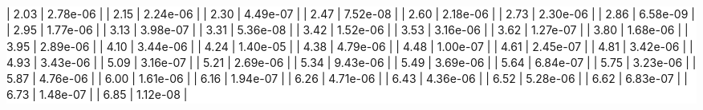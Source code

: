| 2.03 | 2.78e-06 |
| 2.15 | 2.24e-06 |
| 2.30 | 4.49e-07 |
| 2.47 | 7.52e-08 |
| 2.60 | 2.18e-06 |
| 2.73 | 2.30e-06 |
| 2.86 | 6.58e-09 |
| 2.95 | 1.77e-06 |
| 3.13 | 3.98e-07 |
| 3.31 | 5.36e-08 |
| 3.42 | 1.52e-06 |
| 3.53 | 3.16e-06 |
| 3.62 | 1.27e-07 |
| 3.80 | 1.68e-06 |
| 3.95 | 2.89e-06 |
| 4.10 | 3.44e-06 |
| 4.24 | 1.40e-05 |
| 4.38 | 4.79e-06 |
| 4.48 | 1.00e-07 |
| 4.61 | 2.45e-07 |
| 4.81 | 3.42e-06 |
| 4.93 | 3.43e-06 |
| 5.09 | 3.16e-07 |
| 5.21 | 2.69e-06 |
| 5.34 | 9.43e-06 |
| 5.49 | 3.69e-06 |
| 5.64 | 6.84e-07 |
| 5.75 | 3.23e-06 |
| 5.87 | 4.76e-06 |
| 6.00 | 1.61e-06 |
| 6.16 | 1.94e-07 |
| 6.26 | 4.71e-06 |
| 6.43 | 4.36e-06 |
| 6.52 | 5.28e-06 |
| 6.62 | 6.83e-07 |
| 6.73 | 1.48e-07 |
| 6.85 | 1.12e-08 |